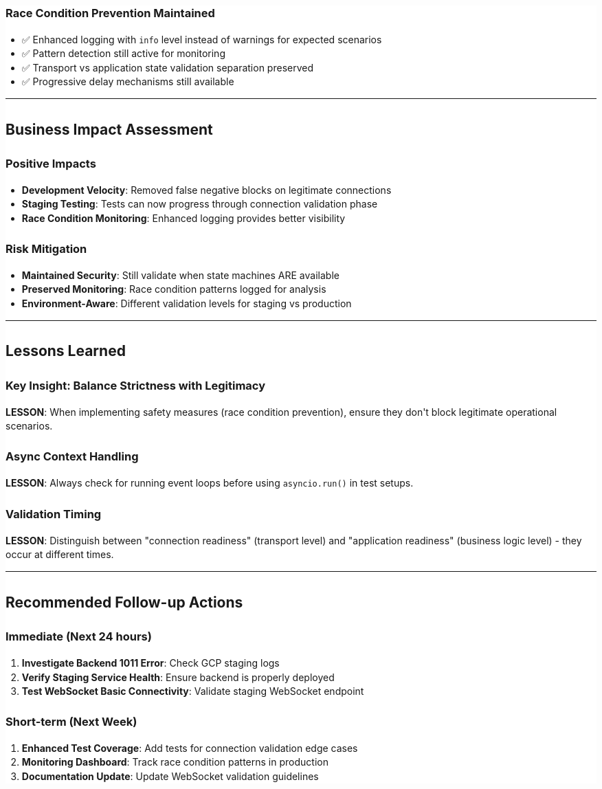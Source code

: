 ### **Race Condition Prevention Maintained**
- ✅ Enhanced logging with `info` level instead of warnings for expected scenarios
- ✅ Pattern detection still active for monitoring
- ✅ Transport vs application state validation separation preserved
- ✅ Progressive delay mechanisms still available

---

## Business Impact Assessment

### **Positive Impacts**
- **Development Velocity**: Removed false negative blocks on legitimate connections
- **Staging Testing**: Tests can now progress through connection validation phase
- **Race Condition Monitoring**: Enhanced logging provides better visibility

### **Risk Mitigation**
- **Maintained Security**: Still validate when state machines ARE available
- **Preserved Monitoring**: Race condition patterns logged for analysis
- **Environment-Aware**: Different validation levels for staging vs production

---

## Lessons Learned

### **Key Insight: Balance Strictness with Legitimacy**
**LESSON**: When implementing safety measures (race condition prevention), ensure they don't block legitimate operational scenarios.

### **Async Context Handling**
**LESSON**: Always check for running event loops before using `asyncio.run()` in test setups.

### **Validation Timing**
**LESSON**: Distinguish between "connection readiness" (transport level) and "application readiness" (business logic level) - they occur at different times.

---

## Recommended Follow-up Actions

### **Immediate (Next 24 hours)**
1. **Investigate Backend 1011 Error**: Check GCP staging logs
2. **Verify Staging Service Health**: Ensure backend is properly deployed
3. **Test WebSocket Basic Connectivity**: Validate staging WebSocket endpoint

### **Short-term (Next Week)**  
1. **Enhanced Test Coverage**: Add tests for connection validation edge cases
2. **Monitoring Dashboard**: Track race condition patterns in production
3. **Documentation Update**: Update WebSocket validation guidelines
